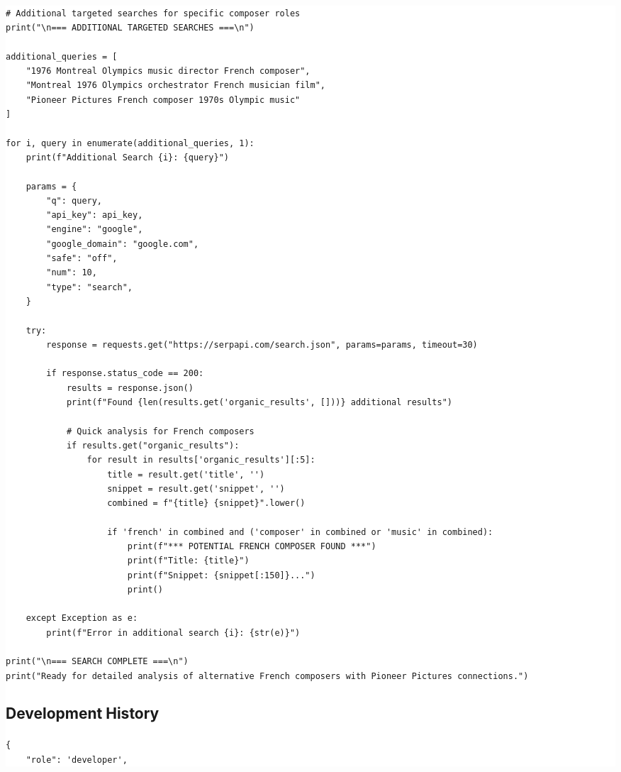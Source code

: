     # Additional targeted searches for specific composer roles
    print("\n=== ADDITIONAL TARGETED SEARCHES ===\n")
    
    additional_queries = [
        "1976 Montreal Olympics music director French composer",
        "Montreal 1976 Olympics orchestrator French musician film",
        "Pioneer Pictures French composer 1970s Olympic music"
    ]
    
    for i, query in enumerate(additional_queries, 1):
        print(f"Additional Search {i}: {query}")
        
        params = {
            "q": query,
            "api_key": api_key,
            "engine": "google",
            "google_domain": "google.com",
            "safe": "off",
            "num": 10,
            "type": "search",
        }
        
        try:
            response = requests.get("https://serpapi.com/search.json", params=params, timeout=30)
            
            if response.status_code == 200:
                results = response.json()
                print(f"Found {len(results.get('organic_results', []))} additional results")
                
                # Quick analysis for French composers
                if results.get("organic_results"):
                    for result in results['organic_results'][:5]:
                        title = result.get('title', '')
                        snippet = result.get('snippet', '')
                        combined = f"{title} {snippet}".lower()
                        
                        if 'french' in combined and ('composer' in combined or 'music' in combined):
                            print(f"*** POTENTIAL FRENCH COMPOSER FOUND ***")
                            print(f"Title: {title}")
                            print(f"Snippet: {snippet[:150]}...")
                            print()
            
        except Exception as e:
            print(f"Error in additional search {i}: {str(e)}")
    
    print("\n=== SEARCH COMPLETE ===\n")
    print("Ready for detailed analysis of alternative French composers with Pioneer Pictures connections.")
```
```

## Development History
```
{
    "role": 'developer',
```